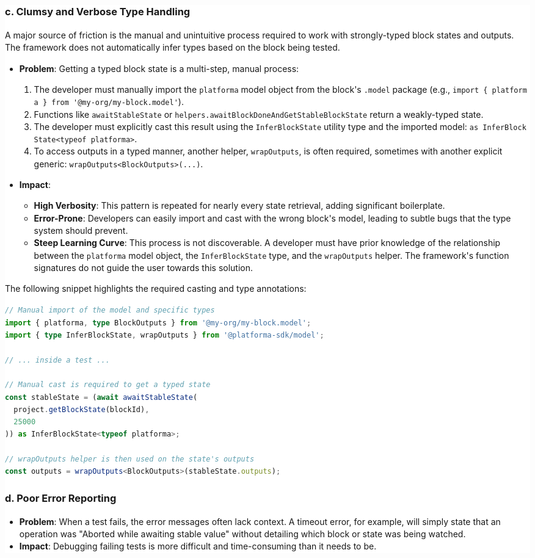 ### c. Clumsy and Verbose Type Handling

A major source of friction is the manual and unintuitive process required to work with strongly-typed block states and outputs. The framework does not automatically infer types based on the block being tested.

-   **Problem**: Getting a typed block state is a multi-step, manual process:
    1.  The developer must manually import the `platforma` model object from the block's `.model` package (e.g., `import { platforma } from '@my-org/my-block.model'`).
    2.  Functions like `awaitStableState` or `helpers.awaitBlockDoneAndGetStableBlockState` return a weakly-typed state.
    3.  The developer must explicitly cast this result using the `InferBlockState` utility type and the imported model: `as InferBlockState<typeof platforma>`.
    4.  To access outputs in a typed manner, another helper, `wrapOutputs`, is often required, sometimes with another explicit generic: `wrapOutputs<BlockOutputs>(...)`.

-   **Impact**:
    -   **High Verbosity**: This pattern is repeated for nearly every state retrieval, adding significant boilerplate.
    -   **Error-Prone**: Developers can easily import and cast with the wrong block's model, leading to subtle bugs that the type system should prevent.
    -   **Steep Learning Curve**: This process is not discoverable. A developer must have prior knowledge of the relationship between the `platforma` model object, the `InferBlockState` type, and the `wrapOutputs` helper. The framework's function signatures do not guide the user towards this solution.

The following snippet highlights the required casting and type annotations:

```typescript
// Manual import of the model and specific types
import { platforma, type BlockOutputs } from '@my-org/my-block.model';
import { type InferBlockState, wrapOutputs } from '@platforma-sdk/model';

// ... inside a test ...

// Manual cast is required to get a typed state
const stableState = (await awaitStableState(
  project.getBlockState(blockId),
  25000
)) as InferBlockState<typeof platforma>;

// wrapOutputs helper is then used on the state's outputs
const outputs = wrapOutputs<BlockOutputs>(stableState.outputs);
```

### d. Poor Error Reporting

-   **Problem**: When a test fails, the error messages often lack context. A timeout error, for example, will simply state that an operation was "Aborted while awaiting stable value" without detailing which block or state was being watched.
-   **Impact**: Debugging failing tests is more difficult and time-consuming than it needs to be.
